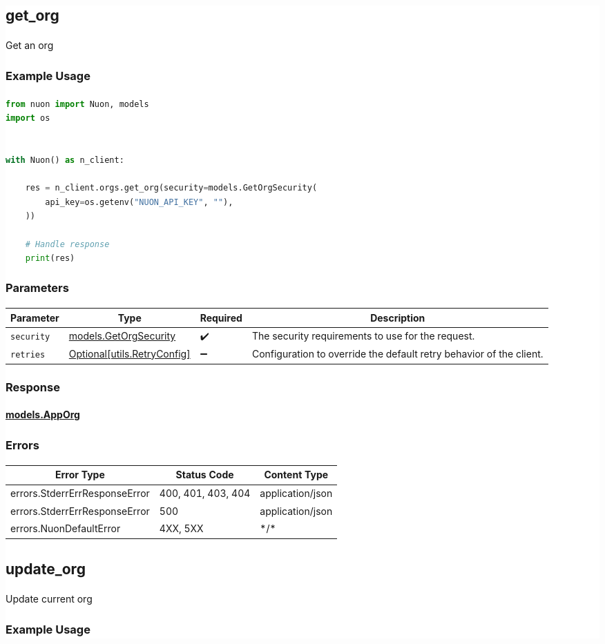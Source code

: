 ## get_org

Get an org

### Example Usage


```python
from nuon import Nuon, models
import os


with Nuon() as n_client:

    res = n_client.orgs.get_org(security=models.GetOrgSecurity(
        api_key=os.getenv("NUON_API_KEY", ""),
    ))

    # Handle response
    print(res)

```

### Parameters

| Parameter                                                           | Type                                                                | Required                                                            | Description                                                         |
| ------------------------------------------------------------------- | ------------------------------------------------------------------- | ------------------------------------------------------------------- | ------------------------------------------------------------------- |
| `security`                                                          | [models.GetOrgSecurity](../../getorgsecurity.md)                    | :heavy_check_mark:                                                  | The security requirements to use for the request.                   |
| `retries`                                                           | [Optional[utils.RetryConfig]](../../models/utils/retryconfig.md)    | :heavy_minus_sign:                                                  | Configuration to override the default retry behavior of the client. |

### Response

**[models.AppOrg](../../models/apporg.md)**

### Errors

| Error Type                    | Status Code                   | Content Type                  |
| ----------------------------- | ----------------------------- | ----------------------------- |
| errors.StderrErrResponseError | 400, 401, 403, 404            | application/json              |
| errors.StderrErrResponseError | 500                           | application/json              |
| errors.NuonDefaultError       | 4XX, 5XX                      | \*/\*                         |

## update_org

Update current org

### Example Usage

